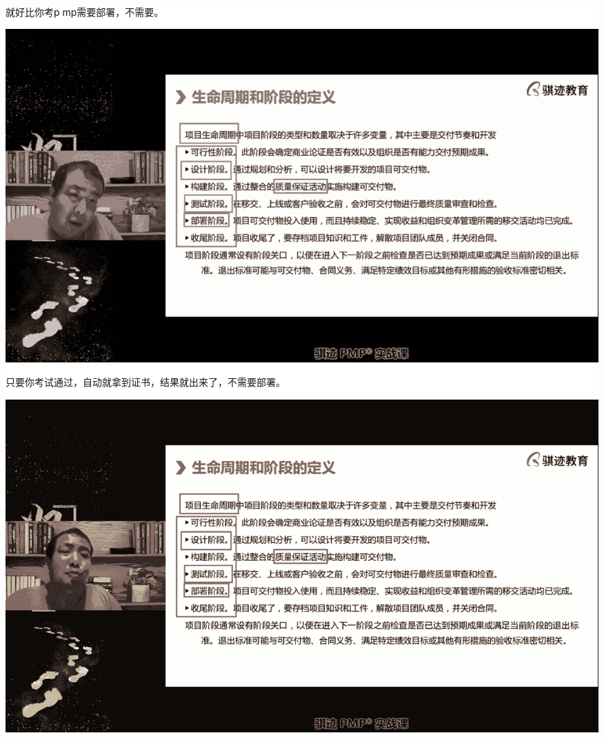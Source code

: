 就好比你考p mp需要部署，不需要。

![](img/d27ba452ac039700e93b132ad088b097_210.png)

只要你考试通过，自动就拿到证书，结果就出来了，不需要部署。

![](img/d27ba452ac039700e93b132ad088b097_212.png)
